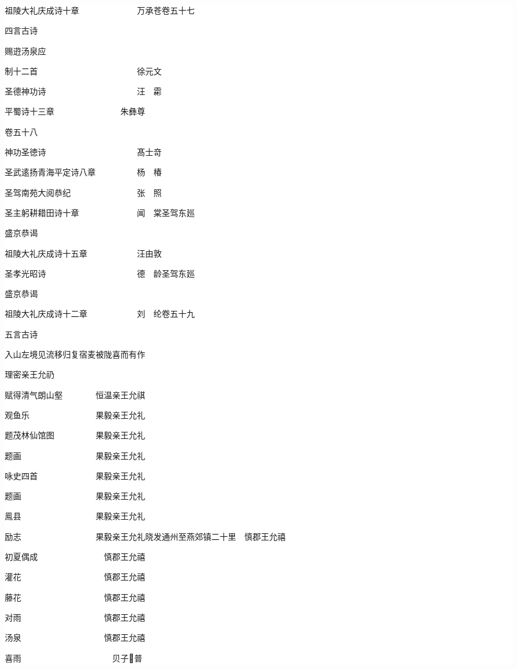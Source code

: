祖陵大礼庆成诗十章　　　　　　　万承苍卷五十七  

四言古诗  

赐逰汤泉应  

制十二首　　　　　　　　　　　　徐元文  

圣德神功诗　　　　　　　　　　　汪　霦  

平蜀诗十三章　　　　　　　　朱彝尊  

卷五十八  

神功圣徳诗　　　　　　　　　　　髙士竒  

圣武逺扬青海平定诗八章　　　　　杨　椿  

圣驾南苑大阅恭纪　　　　　　　　张　照  

圣主躬耕耤田诗十章　　　　　　　闻　棠圣驾东廵  

盛京恭谒  

祖陵大礼庆成诗十五章　　　　　　汪由敦  

圣孝光昭诗　　　　　　　　　　　德　龄圣驾东廵  

盛京恭谒  

祖陵大礼庆成诗十二章　　　　　　刘　纶卷五十九  

五言古诗  

入山左境见流移归复宿麦被陇喜而有作  

理密亲王允礽  

赋得清气朗山壑　　　　恒温亲王允祺  

观鱼乐　　　　　　　　果毅亲王允礼  

题茂林仙馆图　　　　　果毅亲王允礼  

题画　　　　　　　　　果毅亲王允礼  

咏史四首　　　　　　　果毅亲王允礼  

题画　　　　　　　　　果毅亲王允礼  

鳯县　　　　　　　　　果毅亲王允礼  

励志　　　　　　　　　果毅亲王允礼晓发通州至燕郊镇二十里　慎郡王允禧  

初夏偶成　　　　　　　　慎郡王允禧  

灌花　　　　　　　　　　慎郡王允禧  

藤花　　　　　　　　　　慎郡王允禧  

对雨　　　　　　　　　　慎郡王允禧  

汤泉　　　　　　　　　　慎郡王允禧  

喜雨　　　　　　　　　　　贝子普  
